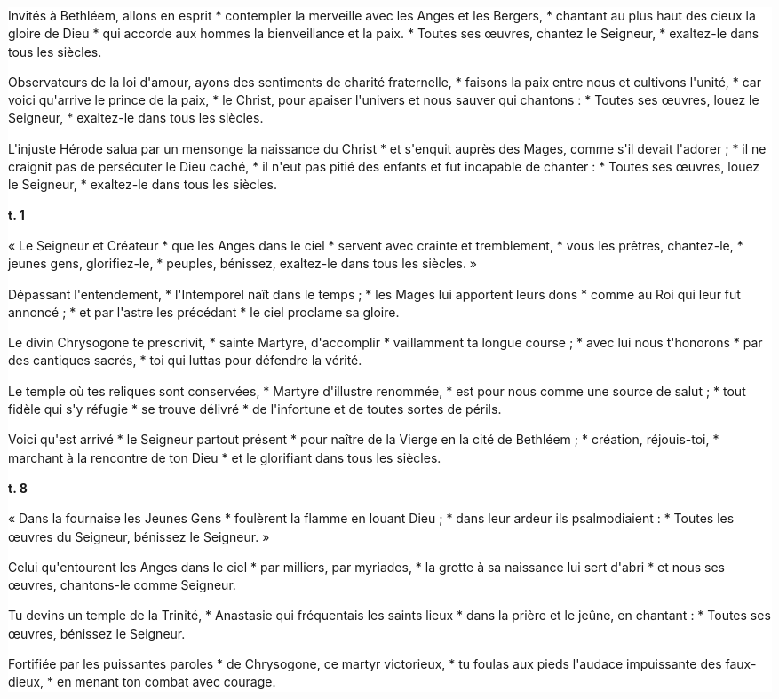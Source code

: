 Invités à Bethléem, allons en esprit \* contempler la merveille avec les Anges et les Bergers, \* chantant au plus haut des
cieux la gloire de Dieu \* qui accorde aux hommes la bienveillance et la paix. \* Toutes ses œuvres, chantez le Seigneur, \*
exaltez-le dans tous les siècles.

Observateurs de la loi d'amour, ayons des sentiments de charité fraternelle, \* faisons la paix entre nous et cultivons l'unité,
\* car voici qu'arrive le prince de la paix, \* le Christ, pour apaiser l'univers et nous sauver qui chantons : \* Toutes ses
œuvres, louez le Seigneur, \* exaltez-le dans tous les siècles.

L'injuste Hérode salua par un mensonge la naissance du Christ \* et s'enquit auprès des Mages, comme s'il devait l'adorer ; \*
il ne craignit pas de persécuter le Dieu caché, \* il n'eut pas pitié des enfants et fut incapable de chanter : \* Toutes ses
œuvres, louez le Seigneur, \* exaltez-le dans tous les siècles.

**t. 1**

« Le Seigneur et Créateur \* que les Anges dans le ciel \* servent avec crainte et tremblement, \* vous les prêtres, chantez-le, \* jeunes gens, glorifiez-le, \* peuples, bénissez, exaltez-le dans tous les
siècles. »

Dépassant l'entendement, \* l'Intemporel naît dans le temps ; \* les Mages lui apportent leurs dons \* comme au Roi qui leur fut
annoncé ; \* et par l'astre les précédant \* le ciel proclame sa gloire.

Le divin Chrysogone te prescrivit, \* sainte Martyre, d'accomplir \* vaillamment ta longue course ; \* avec lui nous t'honorons
\* par des cantiques sacrés, \* toi qui luttas pour défendre la vérité.

Le temple où tes reliques sont conservées, \* Martyre d'illustre renommée, \* est pour nous comme une source de salut ; \* tout
fidèle qui s'y réfugie \* se trouve délivré \* de l'infortune et de toutes sortes de périls.

Voici qu'est arrivé \* le Seigneur partout présent \* pour naître de la Vierge en la cité de Bethléem ; \* création,
réjouis-toi, \* marchant à la rencontre de ton Dieu \* et le glorifiant dans tous les siècles.

**t. 8**

« Dans la fournaise les Jeunes Gens \* foulèrent la flamme en louant Dieu ; \* dans leur ardeur ils psalmodiaient : \* Toutes
les œuvres du Seigneur, bénissez le Seigneur. »

Celui qu'entourent les Anges dans le ciel \* par milliers, par myriades, \* la grotte à sa naissance lui sert d'abri \* et nous
ses œuvres, chantons-le comme Seigneur.

Tu devins un temple de la Trinité, \* Anastasie qui fréquentais les saints lieux \* dans la prière et le jeûne, en chantant : \*
Toutes ses œuvres, bénissez le Seigneur.

Fortifiée par les puissantes paroles \* de Chrysogone, ce martyr victorieux, \* tu foulas aux pieds l'audace impuissante des
faux-dieux, \* en menant ton combat avec courage.
